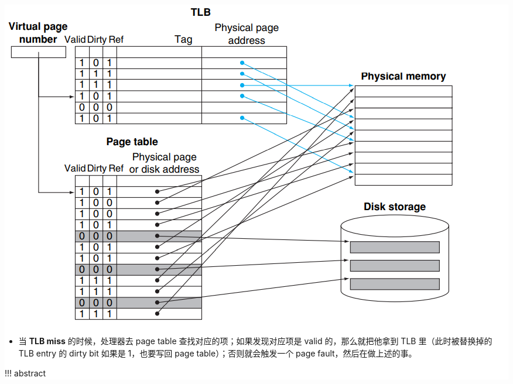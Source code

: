 ![alt text](cache_10.png)

- 当 **TLB miss** 的时候，处理器去 page table 查找对应的项；如果发现对应项是 valid 的，那么就把他拿到 TLB 里（此时被替换掉的 TLB entry 的 dirty bit 如果是 1，也要写回 page table）；否则就会触发一个 page fault，然后在做上述的事。

!!! abstract